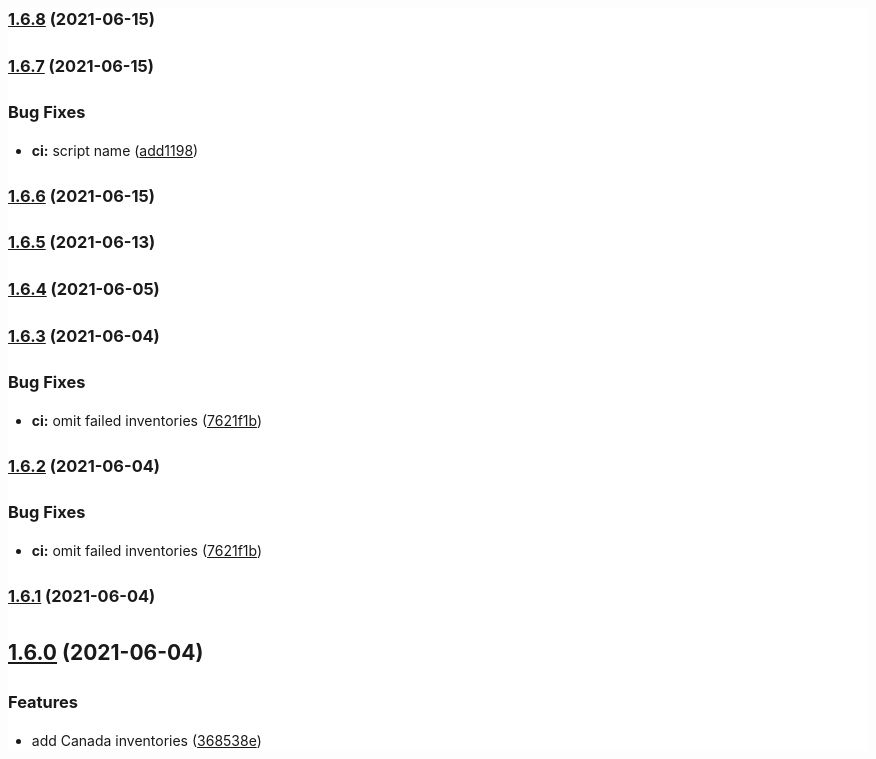 ### [1.6.8](https://github.com/Kikobeats/tesla-inventory/compare/v1.6.7...v1.6.8) (2021-06-15)

### [1.6.7](https://github.com/Kikobeats/tesla-inventory/compare/v1.6.6...v1.6.7) (2021-06-15)


### Bug Fixes

* **ci:** script name ([add1198](https://github.com/Kikobeats/tesla-inventory/commit/add1198160f06e5676214e6f8b1e4d277e8104c0))

### [1.6.6](https://github.com/Kikobeats/tesla-inventory/compare/v1.6.5...v1.6.6) (2021-06-15)

### [1.6.5](https://github.com/Kikobeats/tesla-inventory/compare/v1.6.4...v1.6.5) (2021-06-13)

### [1.6.4](https://github.com/Kikobeats/tesla-inventory/compare/v1.6.3...v1.6.4) (2021-06-05)

### [1.6.3](https://github.com/Kikobeats/tesla-inventory/compare/v1.6.1...v1.6.3) (2021-06-04)


### Bug Fixes

* **ci:** omit failed inventories ([7621f1b](https://github.com/Kikobeats/tesla-inventory/commit/7621f1b5d7aa2f192bb88c1dedf1df29557320fa))

### [1.6.2](https://github.com/Kikobeats/tesla-inventory/compare/v1.6.1...v1.6.2) (2021-06-04)


### Bug Fixes

* **ci:** omit failed inventories ([7621f1b](https://github.com/Kikobeats/tesla-inventory/commit/7621f1b5d7aa2f192bb88c1dedf1df29557320fa))

### [1.6.1](https://github.com/Kikobeats/tesla-inventory/compare/v1.6.0...v1.6.1) (2021-06-04)

## [1.6.0](https://github.com/Kikobeats/tesla-inventory/compare/v1.5.3...v1.6.0) (2021-06-04)


### Features

* add Canada inventories ([368538e](https://github.com/Kikobeats/tesla-inventory/commit/368538e5b7c289f98a8bf93ef2a0c8491bee129d))
